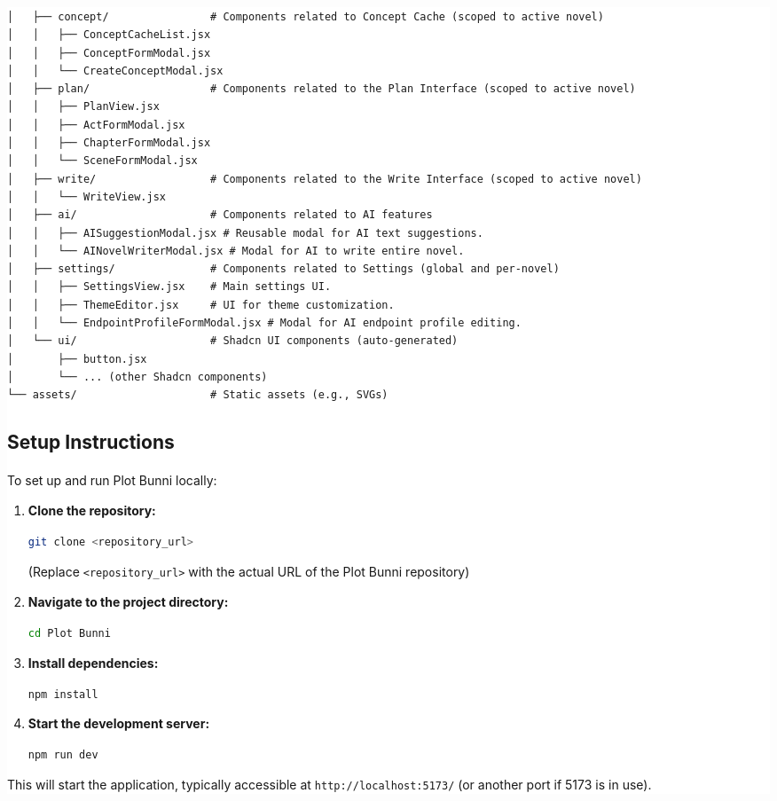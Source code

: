```
│   ├── concept/                # Components related to Concept Cache (scoped to active novel)
│   │   ├── ConceptCacheList.jsx
│   │   ├── ConceptFormModal.jsx
│   │   └── CreateConceptModal.jsx
│   ├── plan/                   # Components related to the Plan Interface (scoped to active novel)
│   │   ├── PlanView.jsx
│   │   ├── ActFormModal.jsx
│   │   ├── ChapterFormModal.jsx
│   │   └── SceneFormModal.jsx
│   ├── write/                  # Components related to the Write Interface (scoped to active novel)
│   │   └── WriteView.jsx
│   ├── ai/                     # Components related to AI features
│   │   ├── AISuggestionModal.jsx # Reusable modal for AI text suggestions.
│   │   └── AINovelWriterModal.jsx # Modal for AI to write entire novel.
│   ├── settings/               # Components related to Settings (global and per-novel)
│   │   ├── SettingsView.jsx    # Main settings UI.
│   │   ├── ThemeEditor.jsx     # UI for theme customization.
│   │   └── EndpointProfileFormModal.jsx # Modal for AI endpoint profile editing.
│   └── ui/                     # Shadcn UI components (auto-generated)
│       ├── button.jsx
│       └── ... (other Shadcn components)
└── assets/                     # Static assets (e.g., SVGs)
```

## Setup Instructions

To set up and run Plot Bunni locally:

1.  **Clone the repository:**
    ```bash
    git clone <repository_url>
    ```
    (Replace `<repository_url>` with the actual URL of the Plot Bunni repository)

2.  **Navigate to the project directory:**
    ```bash
    cd Plot Bunni
    ```

3.  **Install dependencies:**
    ```bash
    npm install
    ```

4.  **Start the development server:**
    ```bash
    npm run dev
    ```

This will start the application, typically accessible at `http://localhost:5173/` (or another port if 5173 is in use).
